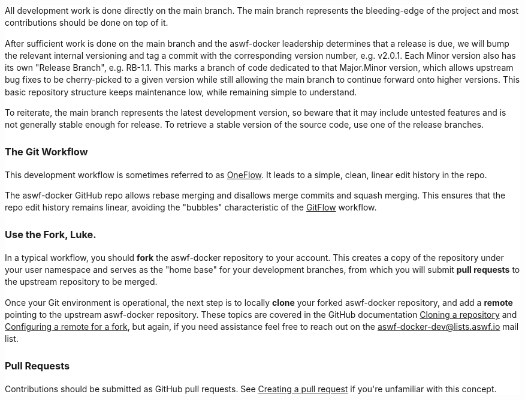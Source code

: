 All development work is done directly on the main branch. The main
branch represents the bleeding-edge of the project and most
contributions should be done on top of it.

After sufficient work is done on the main branch and the aswf-docker
leadership determines that a release is due, we will bump the relevant
internal versioning and tag a commit with the corresponding version
number, e.g. v2.0.1. Each Minor version also has its own "Release
Branch", e.g. RB-1.1. This marks a branch of code dedicated to that
Major.Minor version, which allows upstream bug fixes to be
cherry-picked to a given version while still allowing the main
branch to continue forward onto higher versions. This basic repository
structure keeps maintenance low, while remaining simple to understand.

To reiterate, the main branch represents the latest development
version, so beware that it may include untested features and is not
generally stable enough for release.  To retrieve a stable version of
the source code, use one of the release branches.

### The Git Workflow

This development workflow is sometimes referred to as
[OneFlow](https://www.endoflineblog.com/oneflow-a-git-branching-model-and-workflow). It
leads to a simple, clean, linear edit history in the repo.

The aswf-docker GitHub repo allows rebase merging and disallows merge
commits and squash merging. This ensures that the repo edit history
remains linear, avoiding the "bubbles" characteristic of the
[GitFlow](https://www.endoflineblog.com/gitflow-considered-harmful)
workflow.

### Use the Fork, Luke.

In a typical workflow, you should **fork** the aswf-docker repository to
your account. This creates a copy of the repository under your user
namespace and serves as the "home base" for your development branches,
from which you will submit **pull requests** to the upstream
repository to be merged.

Once your Git environment is operational, the next step is to locally
**clone** your forked aswf-docker repository, and add a **remote**
pointing to the upstream aswf-docker repository. These topics are
covered in the GitHub documentation [Cloning a
repository](https://help.github.com/articles/cloning-a-repository/)
and [Configuring a remote for a
fork](https://help.github.com/articles/configuring-a-remote-for-a-fork/),
but again, if you need assistance feel free to reach out on the
aswf-docker-dev@lists.aswf.io mail list.

### Pull Requests

Contributions should be submitted as GitHub pull requests. See
[Creating a pull request](https://help.github.com/articles/creating-a-pull-request/)
if you're unfamiliar with this concept.
